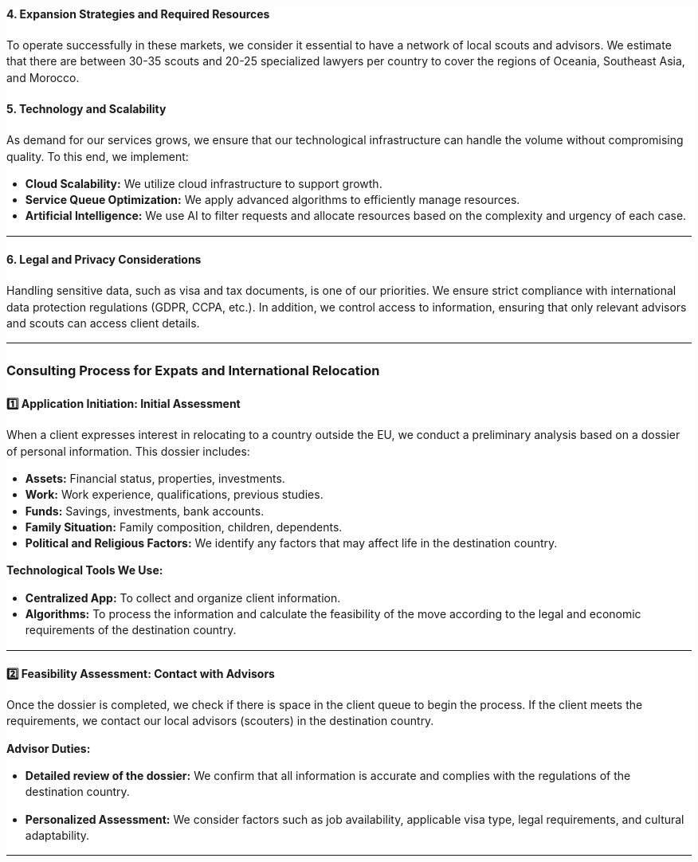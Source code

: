 #### **4. Expansion Strategies and Required Resources**
To operate successfully in these markets, we consider it essential to have a network of local scouts and advisors. We estimate that there are between 30-35 scouts and 20-25 specialized lawyers per country to cover the regions of Oceania, Southeast Asia, and Morocco.

#### 5. Technology and Scalability
As demand for our services grows, we ensure that our technological infrastructure can handle the volume without compromising quality. To this end, we implement:
- **Cloud Scalability:** We utilize cloud infrastructure to support growth.
- **Service Queue Optimization:** We apply advanced algorithms to efficiently manage resources.
- **Artificial Intelligence:** We use AI to filter requests and allocate resources based on the complexity and urgency of each case.

---

#### 6. Legal and Privacy Considerations
Handling sensitive data, such as visa and tax documents, is one of our priorities. We ensure strict compliance with international data protection regulations (GDPR, CCPA, etc.). In addition, we control access to information, ensuring that only relevant advisors and scouts can access client details.

---

### **Consulting Process for Expats and International Relocation**

#### **1️⃣ Application Initiation: Initial Assessment**
When a client expresses interest in relocating to a country outside the EU, we conduct a preliminary analysis based on a dossier of personal information. This dossier includes:
- **Assets:** Financial status, properties, investments.
- **Work:** Work experience, qualifications, previous studies.
- **Funds:** Savings, investments, bank accounts.
- **Family Situation:** Family composition, children, dependents.
- **Political and Religious Factors:** We identify any factors that may affect life in the destination country.

**Technological Tools We Use:**
- **Centralized App:** To collect and organize client information.
- **Algorithms:** To process the information and calculate the feasibility of the move according to the legal and economic requirements of the destination country.

---

#### **2️⃣ Feasibility Assessment: Contact with Advisors**
Once the dossier is completed, we check if there is space in the client queue to begin the process. If the client meets the requirements, we contact our local advisors (scouters) in the destination country.

**Advisor Duties:**
- **Detailed review of the dossier:** We confirm that all information is accurate and complies with the regulations of the destination country.

- **Personalized Assessment:** We consider factors such as job availability, applicable visa type, legal requirements, and cultural adaptability.

---
